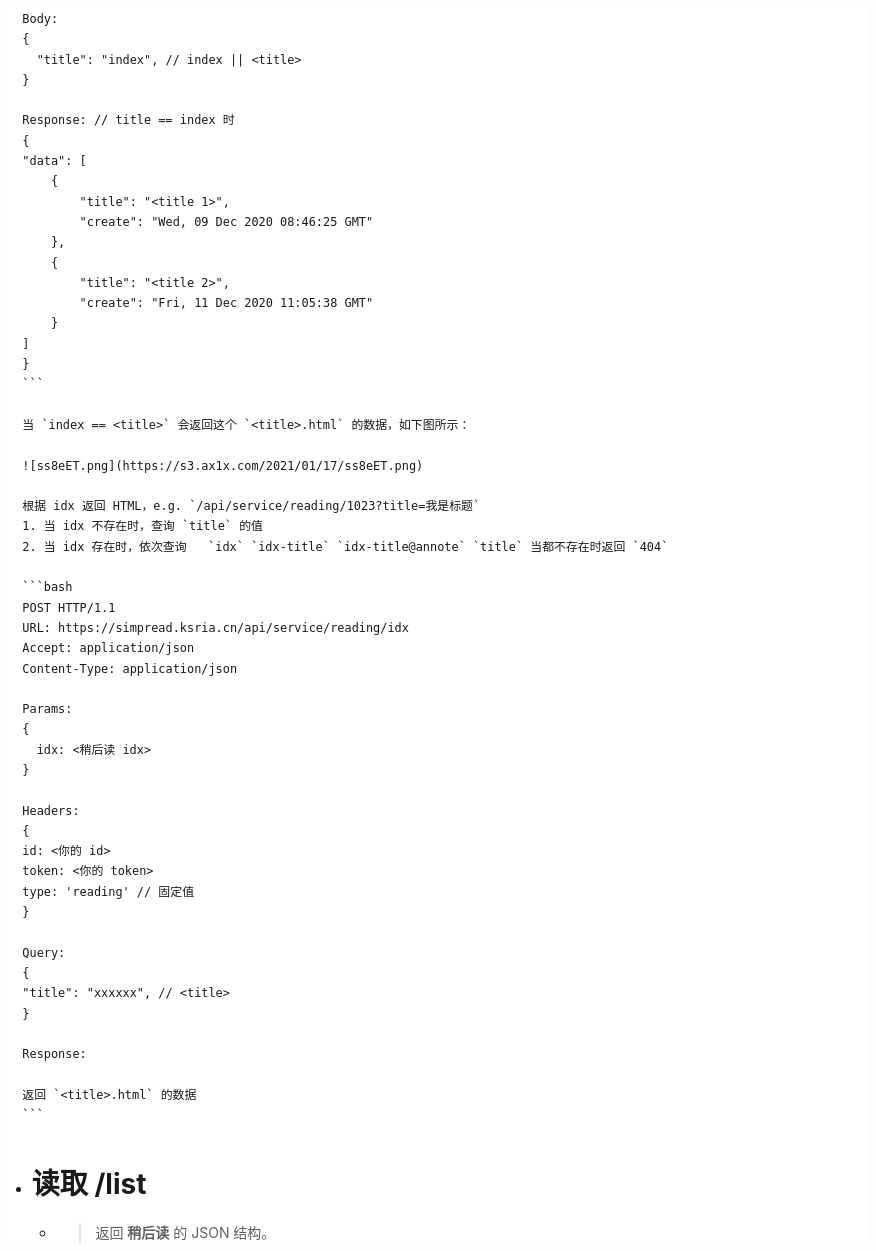 	  Body:
	  {
	    "title": "index", // index || <title>
	  }
	  
	  Response: // title == index 时
	  {
	  "data": [
	      {
	          "title": "<title 1>",
	          "create": "Wed, 09 Dec 2020 08:46:25 GMT"
	      },
	      {
	          "title": "<title 2>",
	          "create": "Fri, 11 Dec 2020 11:05:38 GMT"
	      }
	  ]
	  }
	  ```
	  
	  当 `index == <title>` 会返回这个 `<title>.html` 的数据，如下图所示：
	  
	  ![ss8eET.png](https://s3.ax1x.com/2021/01/17/ss8eET.png)
	  
	  根据 idx 返回 HTML，e.g. `/api/service/reading/1023?title=我是标题`
	  1. 当 idx 不存在时，查询 `title` 的值
	  2. 当 idx 存在时，依次查询   `idx` `idx-title` `idx-title@annote` `title` 当都不存在时返回 `404`
	  
	  ```bash
	  POST HTTP/1.1
	  URL: https://simpread.ksria.cn/api/service/reading/idx
	  Accept: application/json
	  Content-Type: application/json
	  
	  Params:
	  {
	  	idx: <稍后读 idx>
	  }
	  
	  Headers:
	  {
	  id: <你的 id>
	  token: <你的 token>
	  type: 'reading' // 固定值
	  }
	  
	  Query:
	  {
	  "title": "xxxxxx", // <title>
	  }
	  
	  Response: 
	  
	  返回 `<title>.html` 的数据
	  ```
- # 读取 /list
	- > 返回 **稍后读** 的 JSON 结构。
	  